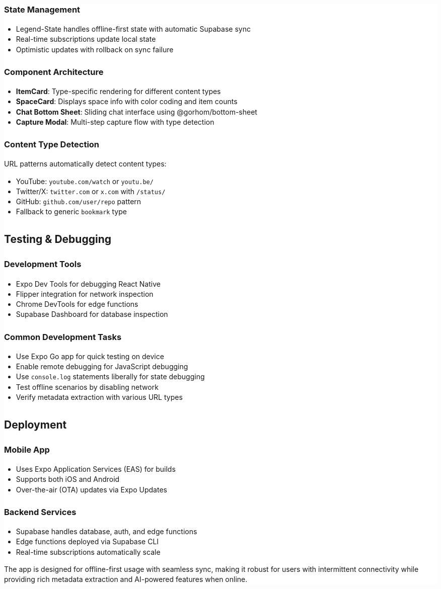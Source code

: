 ### State Management
- Legend-State handles offline-first state with automatic Supabase sync
- Real-time subscriptions update local state
- Optimistic updates with rollback on sync failure

### Component Architecture  
- **ItemCard**: Type-specific rendering for different content types
- **SpaceCard**: Displays space info with color coding and item counts
- **Chat Bottom Sheet**: Sliding chat interface using @gorhom/bottom-sheet
- **Capture Modal**: Multi-step capture flow with type detection

### Content Type Detection
URL patterns automatically detect content types:
- YouTube: `youtube.com/watch` or `youtu.be/`
- Twitter/X: `twitter.com` or `x.com` with `/status/`
- GitHub: `github.com/user/repo` pattern
- Fallback to generic `bookmark` type

## Testing & Debugging

### Development Tools
- Expo Dev Tools for debugging React Native
- Flipper integration for network inspection
- Chrome DevTools for edge functions
- Supabase Dashboard for database inspection

### Common Development Tasks
- Use Expo Go app for quick testing on device
- Enable remote debugging for JavaScript debugging
- Use `console.log` statements liberally for state debugging
- Test offline scenarios by disabling network
- Verify metadata extraction with various URL types

## Deployment

### Mobile App
- Uses Expo Application Services (EAS) for builds
- Supports both iOS and Android
- Over-the-air (OTA) updates via Expo Updates

### Backend Services
- Supabase handles database, auth, and edge functions
- Edge functions deployed via Supabase CLI
- Real-time subscriptions automatically scale

The app is designed for offline-first usage with seamless sync, making it robust for users with intermittent connectivity while providing rich metadata extraction and AI-powered features when online.

